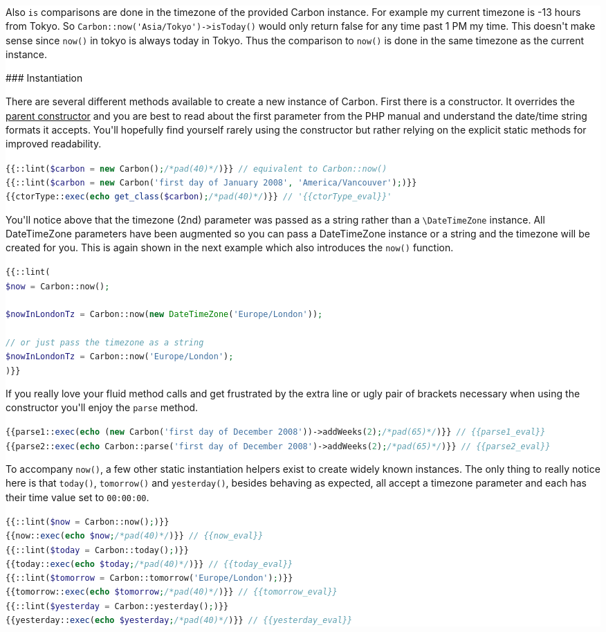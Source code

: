 Also `is` comparisons are done in the timezone of the provided Carbon instance.  For example my current timezone is -13 hours from Tokyo.  So `Carbon::now('Asia/Tokyo')->isToday()` would only return false for any time past 1 PM my time.  This doesn't make sense since `now()` in tokyo is always today in Tokyo.  Thus the comparison to `now()` is done in the same timezone as the current instance.

<a name="api-instantiation"/>
### Instantiation

There are several different methods available to create a new instance of Carbon.  First there is a constructor.  It overrides the [parent constructor](http://www.php.net/manual/en/datetime.construct.php) and you are best to read about the first parameter from the PHP manual and understand the date/time string formats it accepts.  You'll hopefully find yourself rarely using the constructor but rather relying on the explicit static methods for improved readability.

```php
{{::lint($carbon = new Carbon();/*pad(40)*/)}} // equivalent to Carbon::now()
{{::lint($carbon = new Carbon('first day of January 2008', 'America/Vancouver');)}}
{{ctorType::exec(echo get_class($carbon);/*pad(40)*/)}} // '{{ctorType_eval}}'
```

You'll notice above that the timezone (2nd) parameter was passed as a string rather than a `\DateTimeZone` instance. All DateTimeZone parameters have been augmented so you can pass a DateTimeZone instance or a string and the timezone will be created for you.  This is again shown in the next example which also introduces the `now()` function.

```php
{{::lint(
$now = Carbon::now();

$nowInLondonTz = Carbon::now(new DateTimeZone('Europe/London'));

// or just pass the timezone as a string
$nowInLondonTz = Carbon::now('Europe/London');
)}}
```

If you really love your fluid method calls and get frustrated by the extra line or ugly pair of brackets necessary when using the constructor you'll enjoy the `parse` method.

```php
{{parse1::exec(echo (new Carbon('first day of December 2008'))->addWeeks(2);/*pad(65)*/)}} // {{parse1_eval}}
{{parse2::exec(echo Carbon::parse('first day of December 2008')->addWeeks(2);/*pad(65)*/)}} // {{parse2_eval}}
```

To accompany `now()`, a few other static instantiation helpers exist to create widely known instances.  The only thing to really notice here is that `today()`, `tomorrow()` and `yesterday()`, besides behaving as expected, all accept a timezone parameter and each has their time value set to `00:00:00`.

```php
{{::lint($now = Carbon::now();)}}
{{now::exec(echo $now;/*pad(40)*/)}} // {{now_eval}}
{{::lint($today = Carbon::today();)}}
{{today::exec(echo $today;/*pad(40)*/)}} // {{today_eval}}
{{::lint($tomorrow = Carbon::tomorrow('Europe/London');)}}
{{tomorrow::exec(echo $tomorrow;/*pad(40)*/)}} // {{tomorrow_eval}}
{{::lint($yesterday = Carbon::yesterday();)}}
{{yesterday::exec(echo $yesterday;/*pad(40)*/)}} // {{yesterday_eval}}
```
